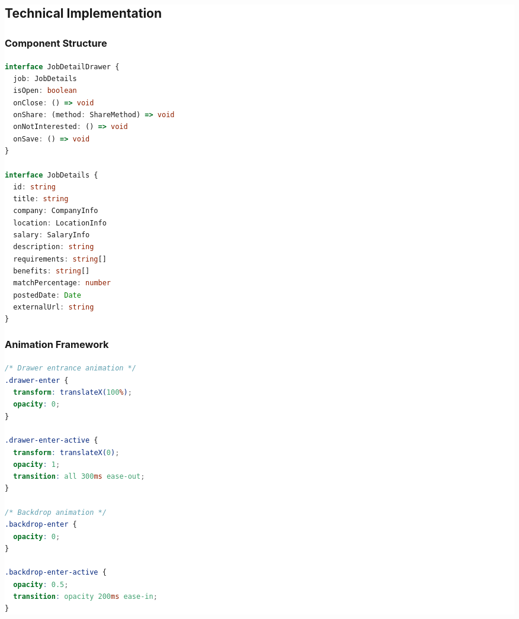 ## Technical Implementation

### Component Structure
```typescript
interface JobDetailDrawer {
  job: JobDetails
  isOpen: boolean
  onClose: () => void
  onShare: (method: ShareMethod) => void
  onNotInterested: () => void
  onSave: () => void
}

interface JobDetails {
  id: string
  title: string
  company: CompanyInfo
  location: LocationInfo
  salary: SalaryInfo
  description: string
  requirements: string[]
  benefits: string[]
  matchPercentage: number
  postedDate: Date
  externalUrl: string
}
```

### Animation Framework
```css
/* Drawer entrance animation */
.drawer-enter {
  transform: translateX(100%);
  opacity: 0;
}

.drawer-enter-active {
  transform: translateX(0);
  opacity: 1;
  transition: all 300ms ease-out;
}

/* Backdrop animation */
.backdrop-enter {
  opacity: 0;
}

.backdrop-enter-active {
  opacity: 0.5;
  transition: opacity 200ms ease-in;
}
```
